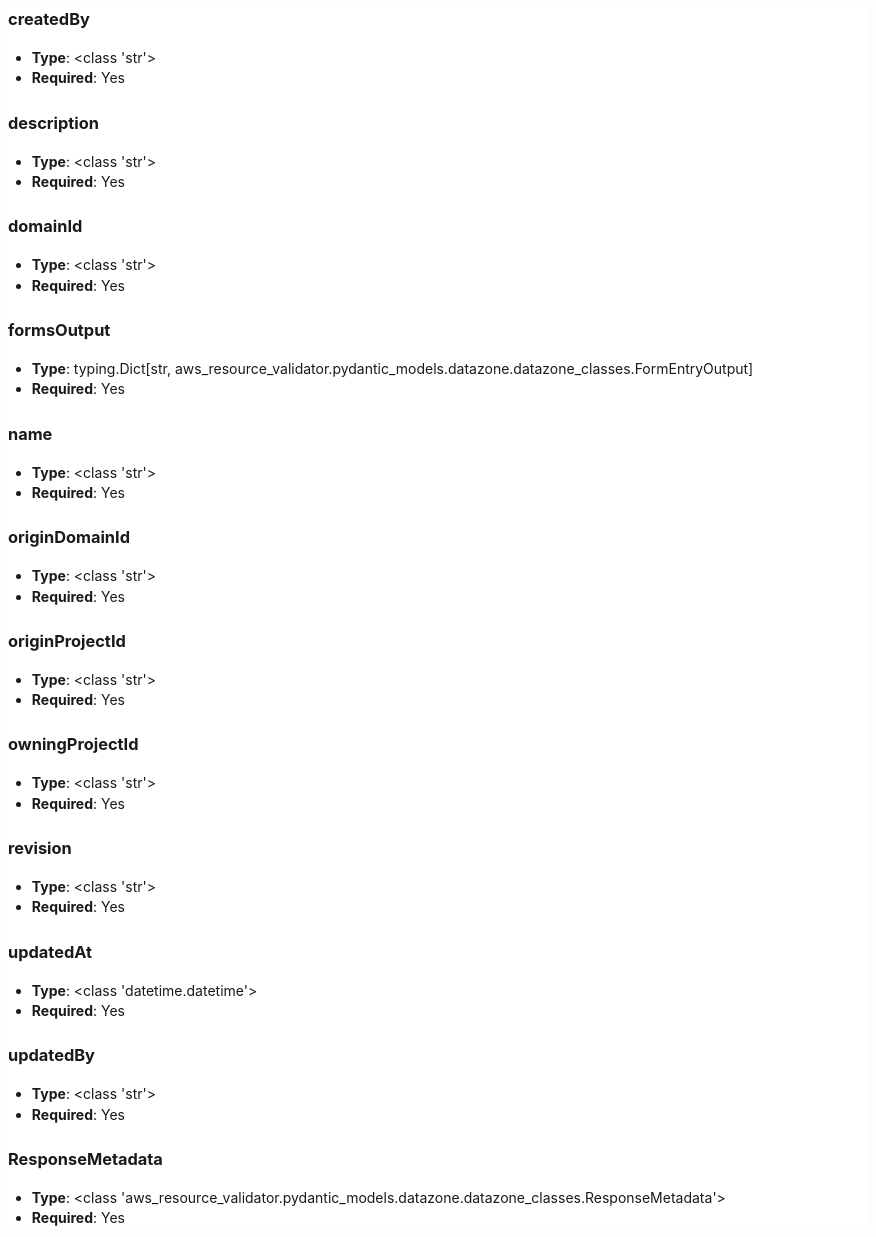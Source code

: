 ### createdBy
- **Type**: <class 'str'>
- **Required**: Yes

### description
- **Type**: <class 'str'>
- **Required**: Yes

### domainId
- **Type**: <class 'str'>
- **Required**: Yes

### formsOutput
- **Type**: typing.Dict[str, aws_resource_validator.pydantic_models.datazone.datazone_classes.FormEntryOutput]
- **Required**: Yes

### name
- **Type**: <class 'str'>
- **Required**: Yes

### originDomainId
- **Type**: <class 'str'>
- **Required**: Yes

### originProjectId
- **Type**: <class 'str'>
- **Required**: Yes

### owningProjectId
- **Type**: <class 'str'>
- **Required**: Yes

### revision
- **Type**: <class 'str'>
- **Required**: Yes

### updatedAt
- **Type**: <class 'datetime.datetime'>
- **Required**: Yes

### updatedBy
- **Type**: <class 'str'>
- **Required**: Yes

### ResponseMetadata
- **Type**: <class 'aws_resource_validator.pydantic_models.datazone.datazone_classes.ResponseMetadata'>
- **Required**: Yes
